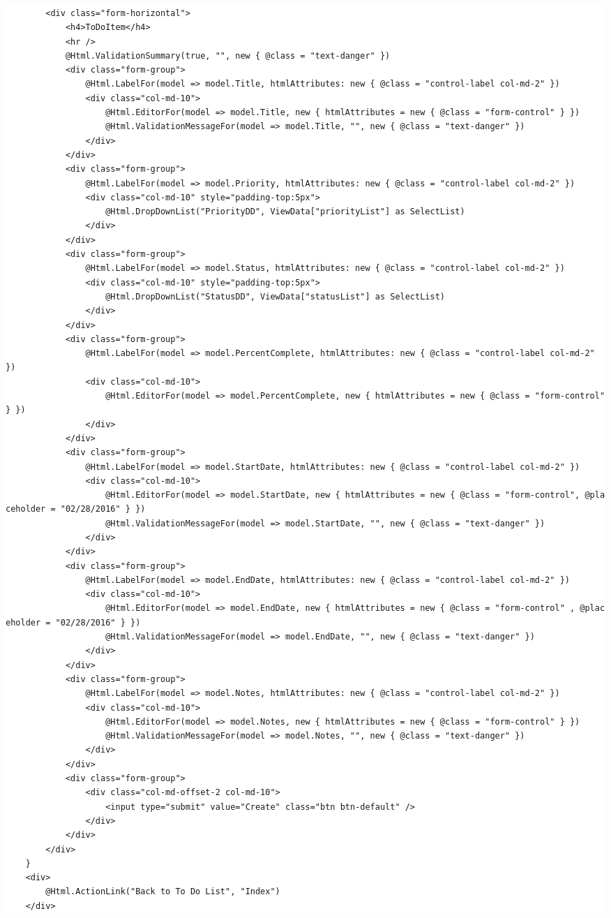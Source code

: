 		    <div class="form-horizontal">
		        <h4>ToDoItem</h4>
		        <hr />
		        @Html.ValidationSummary(true, "", new { @class = "text-danger" })
		        <div class="form-group">
		            @Html.LabelFor(model => model.Title, htmlAttributes: new { @class = "control-label col-md-2" })
		            <div class="col-md-10">
		                @Html.EditorFor(model => model.Title, new { htmlAttributes = new { @class = "form-control" } })
		                @Html.ValidationMessageFor(model => model.Title, "", new { @class = "text-danger" })
		            </div>
		        </div>
		        <div class="form-group">
		            @Html.LabelFor(model => model.Priority, htmlAttributes: new { @class = "control-label col-md-2" })
		            <div class="col-md-10" style="padding-top:5px">
		                @Html.DropDownList("PriorityDD", ViewData["priorityList"] as SelectList)
		            </div>
		        </div>
		        <div class="form-group">
		            @Html.LabelFor(model => model.Status, htmlAttributes: new { @class = "control-label col-md-2" })
		            <div class="col-md-10" style="padding-top:5px">
		                @Html.DropDownList("StatusDD", ViewData["statusList"] as SelectList)
		            </div>
		        </div>
		        <div class="form-group">
		            @Html.LabelFor(model => model.PercentComplete, htmlAttributes: new { @class = "control-label col-md-2" })
		            <div class="col-md-10">
		                @Html.EditorFor(model => model.PercentComplete, new { htmlAttributes = new { @class = "form-control" } })
		            </div>
		        </div>
		        <div class="form-group">
		            @Html.LabelFor(model => model.StartDate, htmlAttributes: new { @class = "control-label col-md-2" })
		            <div class="col-md-10">
		                @Html.EditorFor(model => model.StartDate, new { htmlAttributes = new { @class = "form-control", @placeholder = "02/28/2016" } })
		                @Html.ValidationMessageFor(model => model.StartDate, "", new { @class = "text-danger" })
		            </div>
		        </div>
		        <div class="form-group">
		            @Html.LabelFor(model => model.EndDate, htmlAttributes: new { @class = "control-label col-md-2" })
		            <div class="col-md-10">
		                @Html.EditorFor(model => model.EndDate, new { htmlAttributes = new { @class = "form-control" , @placeholder = "02/28/2016" } })
		                @Html.ValidationMessageFor(model => model.EndDate, "", new { @class = "text-danger" })
		            </div>
		        </div>
		        <div class="form-group">
		            @Html.LabelFor(model => model.Notes, htmlAttributes: new { @class = "control-label col-md-2" })
		            <div class="col-md-10">
		                @Html.EditorFor(model => model.Notes, new { htmlAttributes = new { @class = "form-control" } })
		                @Html.ValidationMessageFor(model => model.Notes, "", new { @class = "text-danger" })
		            </div>
		        </div>
		        <div class="form-group">
		            <div class="col-md-offset-2 col-md-10">
		                <input type="submit" value="Create" class="btn btn-default" />
		            </div>
		        </div>
		    </div>
		}
		<div>
		    @Html.ActionLink("Back to To Do List", "Index")
		</div>